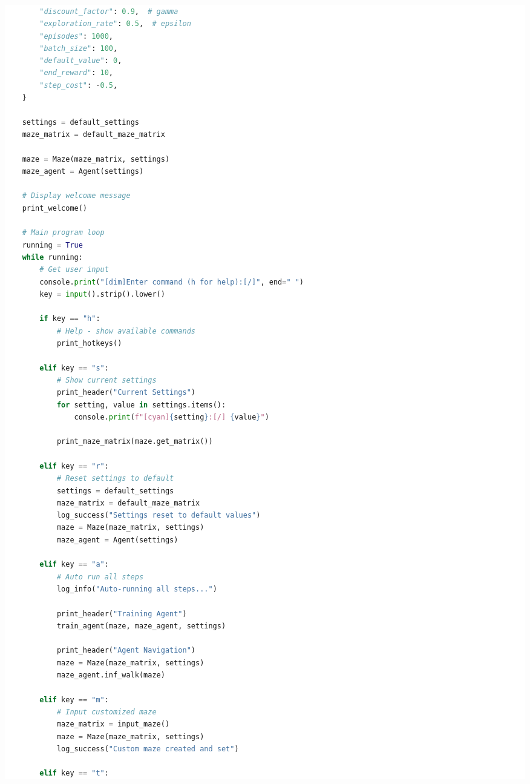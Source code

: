 ```python
        "discount_factor": 0.9,  # gamma
        "exploration_rate": 0.5,  # epsilon
        "episodes": 1000,
        "batch_size": 100,
        "default_value": 0,
        "end_reward": 10,
        "step_cost": -0.5,
    }

    settings = default_settings
    maze_matrix = default_maze_matrix

    maze = Maze(maze_matrix, settings)
    maze_agent = Agent(settings)

    # Display welcome message
    print_welcome()

    # Main program loop
    running = True
    while running:
        # Get user input
        console.print("[dim]Enter command (h for help):[/]", end=" ")
        key = input().strip().lower()

        if key == "h":
            # Help - show available commands
            print_hotkeys()

        elif key == "s":
            # Show current settings
            print_header("Current Settings")
            for setting, value in settings.items():
                console.print(f"[cyan]{setting}:[/] {value}")

            print_maze_matrix(maze.get_matrix())

        elif key == "r":
            # Reset settings to default
            settings = default_settings
            maze_matrix = default_maze_matrix
            log_success("Settings reset to default values")
            maze = Maze(maze_matrix, settings)
            maze_agent = Agent(settings)

        elif key == "a":
            # Auto run all steps
            log_info("Auto-running all steps...")

            print_header("Training Agent")
            train_agent(maze, maze_agent, settings)

            print_header("Agent Navigation")
            maze = Maze(maze_matrix, settings)
            maze_agent.inf_walk(maze)

        elif key == "m":
            # Input customized maze
            maze_matrix = input_maze()
            maze = Maze(maze_matrix, settings)
            log_success("Custom maze created and set")

        elif key == "t":
```